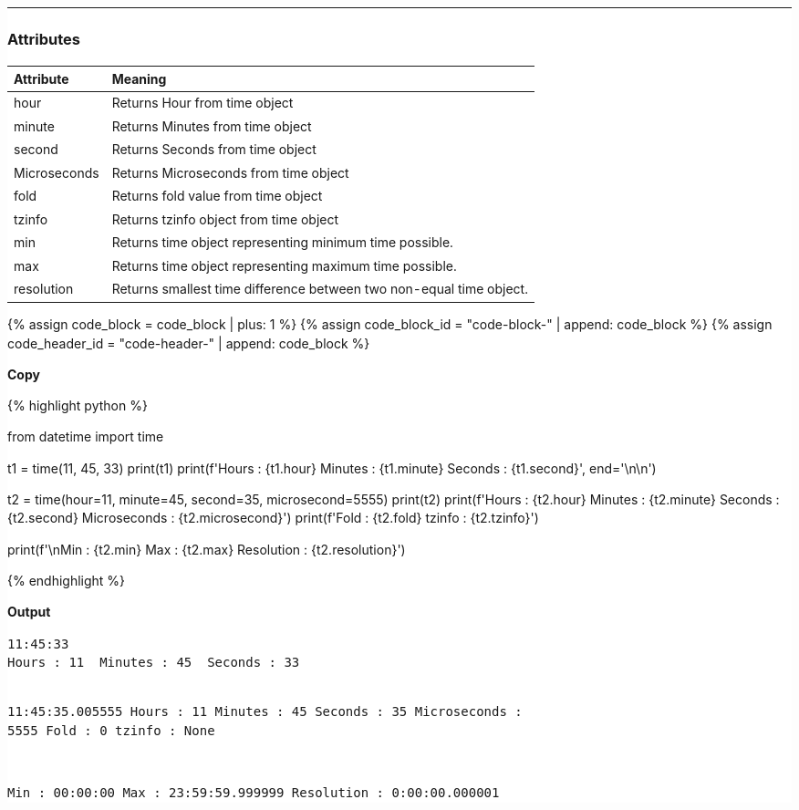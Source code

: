 <hr/>



### Attributes 


Attribute     |  Meaning
:--- | :--- 
hour         |   Returns Hour from time object
minute       |   Returns Minutes from time object
second       |   Returns Seconds from time object
Microseconds |   Returns Microseconds from time object
fold         |   Returns fold value from time object
tzinfo       |   Returns tzinfo object from time object
min          |   Returns time object representing minimum time possible.
max          |   Returns time object representing maximum time possible.
resolution   |   Returns smallest time difference between two non-equal time object.



{% assign code_block = code_block | plus: 1 %}
{% assign code_block_id = "code-block-" | append: code_block %}
{% assign code_header_id = "code-header-" | append: code_block %}
<div id="{{ code_block_id }}" class="code-block">
<p id= "{{ code_header_id }}" class="code-header" data-toggle="tooltip" data-original-title="Copy to ClipBoard"><b>Copy</b></p><script type="text/javascript">copyHover("{{ code_block_id }}", "{{ code_header_id }}")</script>
{% highlight python %}

from datetime import time

t1 = time(11, 45, 33)
print(t1)
print(f'Hours : {t1.hour}  Minutes : {t1.minute}  Seconds : {t1.second}', end='\n\n')

t2 = time(hour=11, minute=45, second=35, microsecond=5555)
print(t2)
print(f'Hours : {t2.hour}  Minutes : {t2.minute}  Seconds : {t2.second} Microseconds : {t2.microsecond}')
print(f'Fold : {t2.fold}   tzinfo : {t2.tzinfo}')

print(f'\nMin : {t2.min}  Max : {t2.max}  Resolution : {t2.resolution}')


{% endhighlight %}
</div>

<div class="result"><p class="result-header"><b>Output</b></p>
<pre class="result-content">
11:45:33
Hours : 11  Minutes : 45  Seconds : 33

11:45:35.005555
Hours : 11  Minutes : 45  Seconds : 35 Microseconds : 5555
Fold : 0   tzinfo : None

Min : 00:00:00  Max : 23:59:59.999999  Resolution : 0:00:00.000001
</pre></div>

